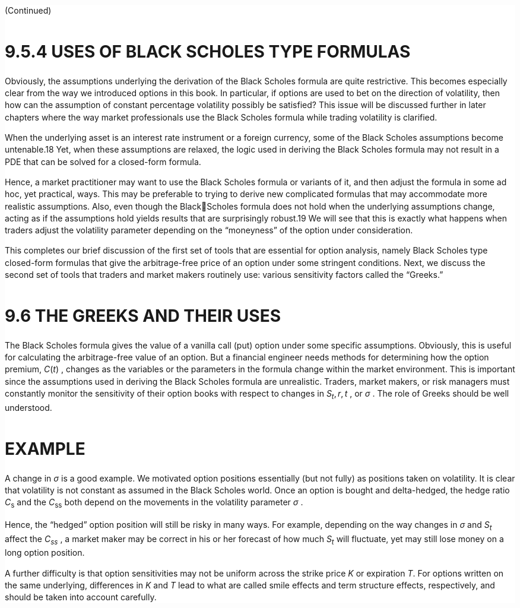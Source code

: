 (Continued)  

# 9.5.4 USES OF BLACK SCHOLES TYPE FORMULAS  

Obviously, the assumptions underlying the derivation of the Black Scholes formula are quite restrictive. This becomes especially clear from the way we introduced options in this book. In particular, if options are used to bet on the direction of volatility, then how can the assumption of constant percentage volatility possibly be satisfied? This issue will be discussed further in later chapters where the way market professionals use the Black Scholes formula while trading volatility is clarified.  

When the underlying asset is an interest rate instrument or a foreign currency, some of the Black Scholes assumptions become untenable.18 Yet, when these assumptions are relaxed, the logic used in deriving the Black Scholes formula may not result in a PDE that can be solved for a closed-form formula.  

Hence, a market practitioner may want to use the Black Scholes formula or variants of it, and then adjust the formula in some ad hoc, yet practical, ways. This may be preferable to trying to derive new complicated formulas that may accommodate more realistic assumptions. Also, even though the BlackScholes formula does not hold when the underlying assumptions change, acting as if the assumptions hold yields results that are surprisingly robust.19 We will see that this is exactly what happens when traders adjust the volatility parameter depending on the “moneyness” of the option under consideration.  

This completes our brief discussion of the first set of tools that are essential for option analysis, namely Black Scholes type closed-form formulas that give the arbitrage-free price of an option under some stringent conditions. Next, we discuss the second set of tools that traders and market makers routinely use: various sensitivity factors called the “Greeks.”  

# 9.6 THE GREEKS AND THEIR USES  

The Black Scholes formula gives the value of a vanilla call (put) option under some specific assumptions. Obviously, this is useful for calculating the arbitrage-free value of an option. But a financial engineer needs methods for determining how the option premium, $C(t)$ , changes as the variables or the parameters in the formula change within the market environment. This is important since the assumptions used in deriving the Black Scholes formula are unrealistic. Traders, market makers, or risk managers must constantly monitor the sensitivity of their option books with respect to changes in $S_{t},r,t$ , or $\sigma$ . The role of Greeks should be well understood.  

# EXAMPLE  

A change in $\sigma$ is a good example. We motivated option positions essentially (but not fully) as positions taken on volatility. It is clear that volatility is not constant as assumed in the Black Scholes world. Once an option is bought and delta-hedged, the hedge ratio $C_{\mathrm{s}}$ and the $C_{\mathrm{ss}}$ both depend on the movements in the volatility parameter $\sigma$ .  

Hence, the “hedged” option position will still be risky in many ways. For example, depending on the way changes in $\sigma$ and $S_{t}$ affect the $C_{s s}$ , a market maker may be correct in his or her forecast of how much $S_{t}$ will fluctuate, yet may still lose money on a long option position.  

A further difficulty is that option sensitivities may not be uniform across the strike price $K$ or expiration $T.$ For options written on the same underlying, differences in $K$ and $T$ lead to what are called smile effects and term structure effects, respectively, and should be taken into account carefully.  
